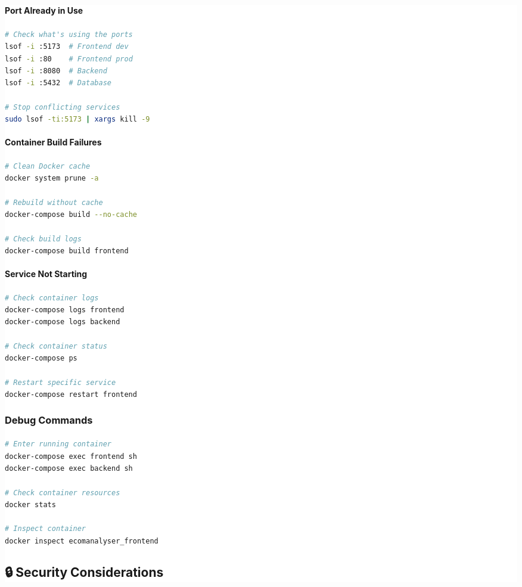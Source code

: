 #### **Port Already in Use**
```bash
# Check what's using the ports
lsof -i :5173  # Frontend dev
lsof -i :80    # Frontend prod
lsof -i :8080  # Backend
lsof -i :5432  # Database

# Stop conflicting services
sudo lsof -ti:5173 | xargs kill -9
```

#### **Container Build Failures**
```bash
# Clean Docker cache
docker system prune -a

# Rebuild without cache
docker-compose build --no-cache

# Check build logs
docker-compose build frontend
```

#### **Service Not Starting**
```bash
# Check container logs
docker-compose logs frontend
docker-compose logs backend

# Check container status
docker-compose ps

# Restart specific service
docker-compose restart frontend
```

### **Debug Commands**
```bash
# Enter running container
docker-compose exec frontend sh
docker-compose exec backend sh

# Check container resources
docker stats

# Inspect container
docker inspect ecomanalyser_frontend
```

## 🔒 **Security Considerations**
